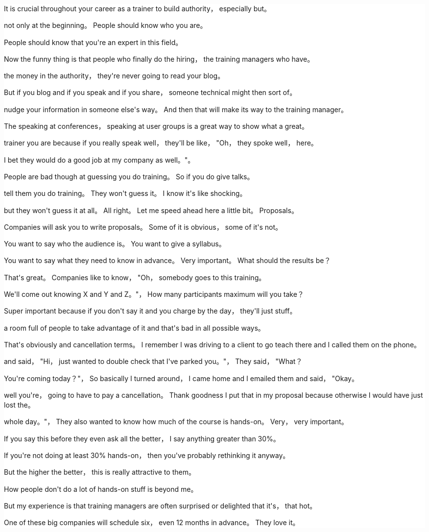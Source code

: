  It is crucial throughout your career as a trainer to build authority， especially but。

 not only at the beginning。 People should know who you are。

 People should know that you're an expert in this field。

 Now the funny thing is that people who finally do the hiring， the training managers who have。

 the money in the authority， they're never going to read your blog。

 But if you blog and if you speak and if you share， someone technical might then sort of。

 nudge your information in someone else's way。 And then that will make its way to the training manager。

 The speaking at conferences， speaking at user groups is a great way to show what a great。

 trainer you are because if you really speak well， they'll be like， "Oh， they spoke well， here。

 I bet they would do a good job at my company as well。"。

 People are bad though at guessing you do training。 So if you do give talks。

 tell them you do training。 They won't guess it。 I know it's like shocking。

 but they won't guess it at all。 All right。 Let me speed ahead here a little bit。 Proposals。

 Companies will ask you to write proposals。 Some of it is obvious， some of it's not。

 You want to say who the audience is。 You want to give a syllabus。

 You want to say what they need to know in advance。 Very important。 What should the results be？

 That's great。 Companies like to know， "Oh， somebody goes to this training。

 We'll come out knowing X and Y and Z。"， How many participants maximum will you take？

 Super important because if you don't say it and you charge by the day， they'll just stuff。

 a room full of people to take advantage of it and that's bad in all possible ways。

 That's obviously and cancellation terms。 I remember I was driving to a client to go teach there and I called them on the phone。

 and said， "Hi， just wanted to double check that I've parked you。"， They said， "What？

 You're coming today？"， So basically I turned around， I came home and I emailed them and said， "Okay。

 well you're， going to have to pay a cancellation。 Thank goodness I put that in my proposal because otherwise I would have just lost the。

 whole day。"， They also wanted to know how much of the course is hands-on。 Very， very important。

 If you say this before they even ask all the better， I say anything greater than 30%。

 If you're not doing at least 30% hands-on， then you've probably rethinking it anyway。

 But the higher the better， this is really attractive to them。

 How people don't do a lot of hands-on stuff is beyond me。

 But my experience is that training managers are often surprised or delighted that it's， that hot。

 One of these big companies will schedule six， even 12 months in advance。 They love it。
